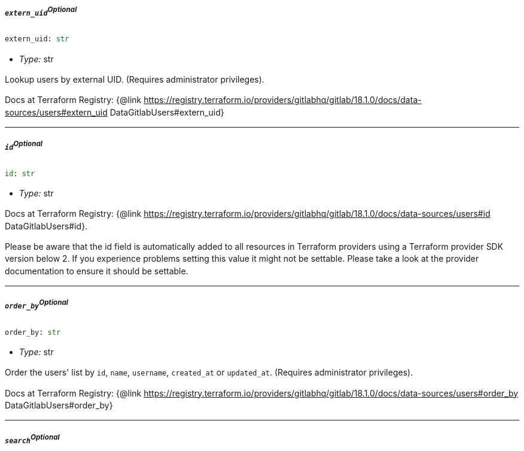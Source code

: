 ##### `extern_uid`<sup>Optional</sup> <a name="extern_uid" id="@cdktf/provider-gitlab.dataGitlabUsers.DataGitlabUsersConfig.property.externUid"></a>

```python
extern_uid: str
```

- *Type:* str

Lookup users by external UID. (Requires administrator privileges).

Docs at Terraform Registry: {@link https://registry.terraform.io/providers/gitlabhq/gitlab/18.1.0/docs/data-sources/users#extern_uid DataGitlabUsers#extern_uid}

---

##### `id`<sup>Optional</sup> <a name="id" id="@cdktf/provider-gitlab.dataGitlabUsers.DataGitlabUsersConfig.property.id"></a>

```python
id: str
```

- *Type:* str

Docs at Terraform Registry: {@link https://registry.terraform.io/providers/gitlabhq/gitlab/18.1.0/docs/data-sources/users#id DataGitlabUsers#id}.

Please be aware that the id field is automatically added to all resources in Terraform providers using a Terraform provider SDK version below 2.
If you experience problems setting this value it might not be settable. Please take a look at the provider documentation to ensure it should be settable.

---

##### `order_by`<sup>Optional</sup> <a name="order_by" id="@cdktf/provider-gitlab.dataGitlabUsers.DataGitlabUsersConfig.property.orderBy"></a>

```python
order_by: str
```

- *Type:* str

Order the users' list by `id`, `name`, `username`, `created_at` or `updated_at`. (Requires administrator privileges).

Docs at Terraform Registry: {@link https://registry.terraform.io/providers/gitlabhq/gitlab/18.1.0/docs/data-sources/users#order_by DataGitlabUsers#order_by}

---

##### `search`<sup>Optional</sup> <a name="search" id="@cdktf/provider-gitlab.dataGitlabUsers.DataGitlabUsersConfig.property.search"></a>
